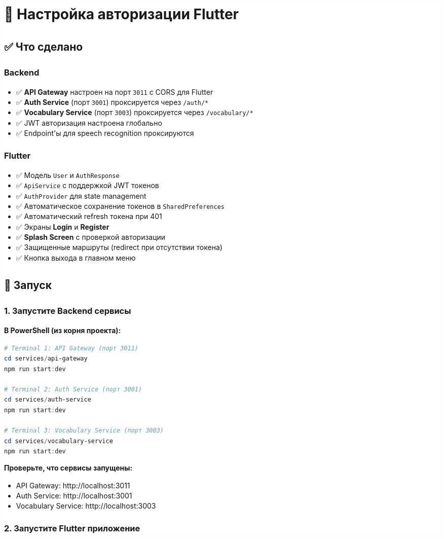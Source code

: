 # 🔐 Настройка авторизации Flutter

## ✅ Что сделано

### Backend
- ✅ **API Gateway** настроен на порт `3011` с CORS для Flutter
- ✅ **Auth Service** (порт `3001`) проксируется через `/auth/*`
- ✅ **Vocabulary Service** (порт `3003`) проксируется через `/vocabulary/*`
- ✅ JWT авторизация настроена глобально
- ✅ Endpoint'ы для speech recognition проксируются

### Flutter
- ✅ Модель `User` и `AuthResponse`
- ✅ `ApiService` с поддержкой JWT токенов
- ✅ `AuthProvider` для state management
- ✅ Автоматическое сохранение токенов в `SharedPreferences`
- ✅ Автоматический refresh токена при 401
- ✅ Экраны **Login** и **Register**
- ✅ **Splash Screen** с проверкой авторизации
- ✅ Защищенные маршруты (redirect при отсутствии токена)
- ✅ Кнопка выхода в главном меню

## 🚀 Запуск

### 1. Запустите Backend сервисы

**В PowerShell (из корня проекта):**

```powershell
# Terminal 1: API Gateway (порт 3011)
cd services/api-gateway
npm run start:dev

# Terminal 2: Auth Service (порт 3001)
cd services/auth-service
npm run start:dev

# Terminal 3: Vocabulary Service (порт 3003)
cd services/vocabulary-service
npm run start:dev
```

**Проверьте, что сервисы запущены:**
- API Gateway: http://localhost:3011
- Auth Service: http://localhost:3001
- Vocabulary Service: http://localhost:3003

### 2. Запустите Flutter приложение
